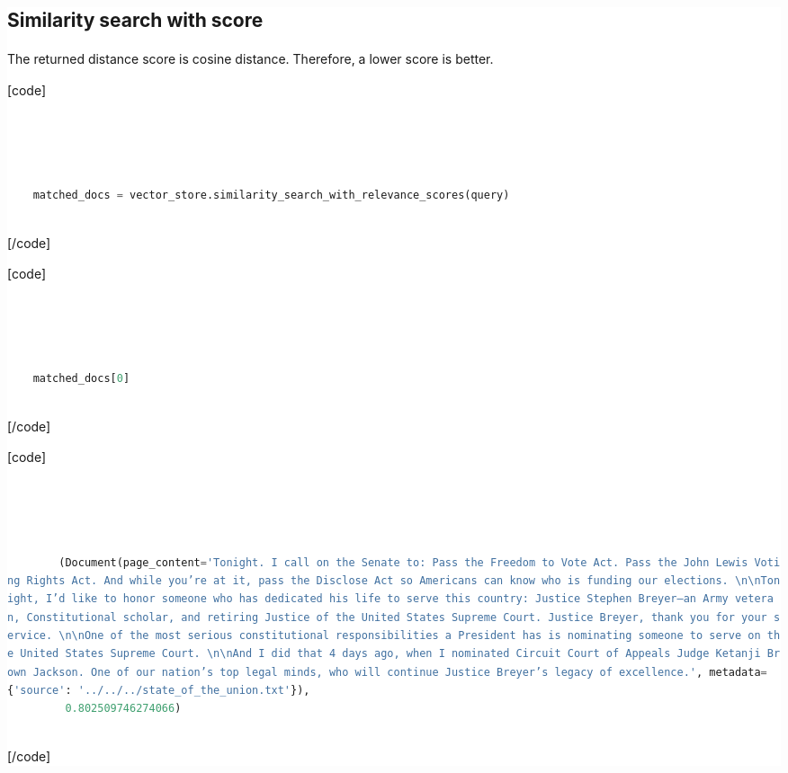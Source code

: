 
## Similarity search with score​

The returned distance score is cosine distance. Therefore, a lower score is better.

[code]
```python




    matched_docs = vector_store.similarity_search_with_relevance_scores(query)  
    


```
[/code]


[code]
```python




    matched_docs[0]  
    


```
[/code]


[code]
```python




        (Document(page_content='Tonight. I call on the Senate to: Pass the Freedom to Vote Act. Pass the John Lewis Voting Rights Act. And while you’re at it, pass the Disclose Act so Americans can know who is funding our elections. \n\nTonight, I’d like to honor someone who has dedicated his life to serve this country: Justice Stephen Breyer—an Army veteran, Constitutional scholar, and retiring Justice of the United States Supreme Court. Justice Breyer, thank you for your service. \n\nOne of the most serious constitutional responsibilities a President has is nominating someone to serve on the United States Supreme Court. \n\nAnd I did that 4 days ago, when I nominated Circuit Court of Appeals Judge Ketanji Brown Jackson. One of our nation’s top legal minds, who will continue Justice Breyer’s legacy of excellence.', metadata={'source': '../../../state_of_the_union.txt'}),  
         0.802509746274066)  
    


```
[/code]
